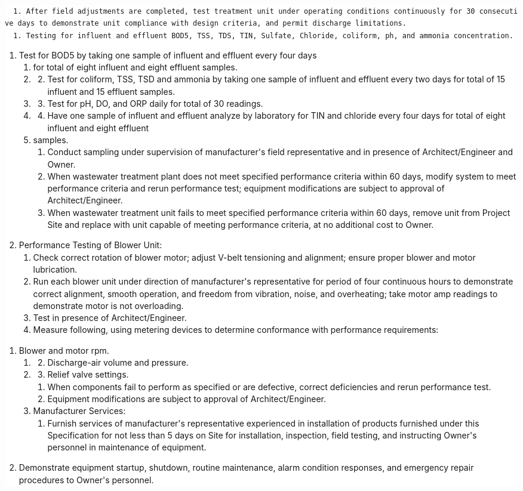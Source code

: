       1. After field adjustments are completed, test treatment unit under operating conditions continuously for 30 consecutive days to demonstrate unit compliance with design criteria, and permit discharge limitations.
      1. Testing for influent and effluent BOD5, TSS, TDS, TIN, Sulfate, Chloride, coliform, ph, and ammonia concentration.
1) Test for BOD5 by taking one sample of influent and effluent every four days
   1. for total of eight influent and eight effluent samples.
   1. 2) Test for coliform, TSS, TSD and ammonia by taking one sample of influent and effluent every two days for total of 15 influent and 15 effluent samples.
   1. 3) Test for pH, DO, and ORP daily for total of 30 readings.
   1. 4) Have one sample of influent and effluent analyze by laboratory for TIN and chloride every four days for total of eight influent and eight effluent
   1. samples.
      1. Conduct sampling under supervision of manufacturer's field representative and in presence of Architect/Engineer and Owner.
      1. When wastewater treatment plant does not meet specified performance criteria
within 60 days, modify system to meet performance criteria and rerun performance test; equipment modifications are subject to approval of Architect/Engineer.
      1. When wastewater treatment unit fails to meet specified performance criteria within
60 days, remove unit from Project Site and replace with unit capable of meeting performance criteria, at no additional cost to Owner.
2. Performance Testing of Blower Unit:
      1. Check correct rotation of blower motor; adjust V-belt tensioning and alignment;
ensure proper blower and motor lubrication.
      1. Run each blower unit under direction of manufacturer's representative for period of four continuous hours to demonstrate correct alignment, smooth operation, and freedom from vibration, noise, and overheating; take motor amp readings to demonstrate motor is not overloading.
      1. Test in presence of Architect/Engineer.
      1. Measure following, using metering devices to determine conformance with performance requirements:
1) Blower and motor rpm.
   1. 2) Discharge-air volume and pressure.
   1. 3) Relief valve settings.
      1. When components fail to perform as specified or are defective, correct deficiencies and rerun performance test.
      1. Equipment modifications are subject to approval of Architect/Engineer.
   1. Manufacturer Services:
      1. Furnish services of manufacturer's representative experienced in installation of products furnished under this Specification for not less than 5 days on Site for installation, inspection, field testing, and instructing Owner's personnel in maintenance of equipment.
2. Demonstrate equipment startup, shutdown, routine maintenance, alarm condition responses, and emergency repair procedures to Owner's personnel.


